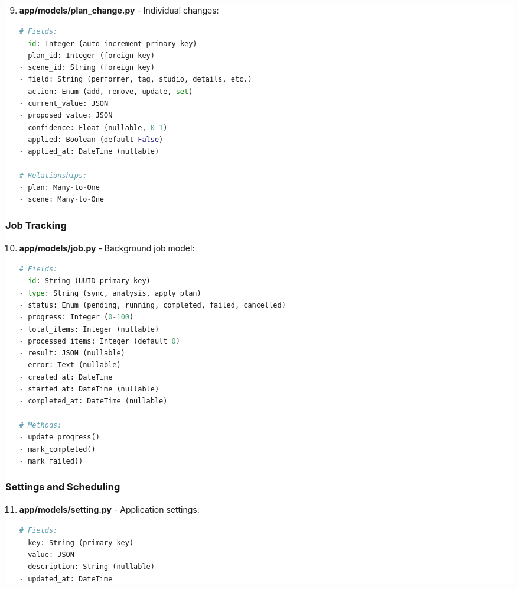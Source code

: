 9. **app/models/plan_change.py** - Individual changes:
   ```python
   # Fields:
   - id: Integer (auto-increment primary key)
   - plan_id: Integer (foreign key)
   - scene_id: String (foreign key)
   - field: String (performer, tag, studio, details, etc.)
   - action: Enum (add, remove, update, set)
   - current_value: JSON
   - proposed_value: JSON
   - confidence: Float (nullable, 0-1)
   - applied: Boolean (default False)
   - applied_at: DateTime (nullable)
   
   # Relationships:
   - plan: Many-to-One
   - scene: Many-to-One
   ```

### Job Tracking

10. **app/models/job.py** - Background job model:
    ```python
    # Fields:
    - id: String (UUID primary key)
    - type: String (sync, analysis, apply_plan)
    - status: Enum (pending, running, completed, failed, cancelled)
    - progress: Integer (0-100)
    - total_items: Integer (nullable)
    - processed_items: Integer (default 0)
    - result: JSON (nullable)
    - error: Text (nullable)
    - created_at: DateTime
    - started_at: DateTime (nullable)
    - completed_at: DateTime (nullable)
    
    # Methods:
    - update_progress()
    - mark_completed()
    - mark_failed()
    ```

### Settings and Scheduling

11. **app/models/setting.py** - Application settings:
    ```python
    # Fields:
    - key: String (primary key)
    - value: JSON
    - description: String (nullable)
    - updated_at: DateTime
    ```
